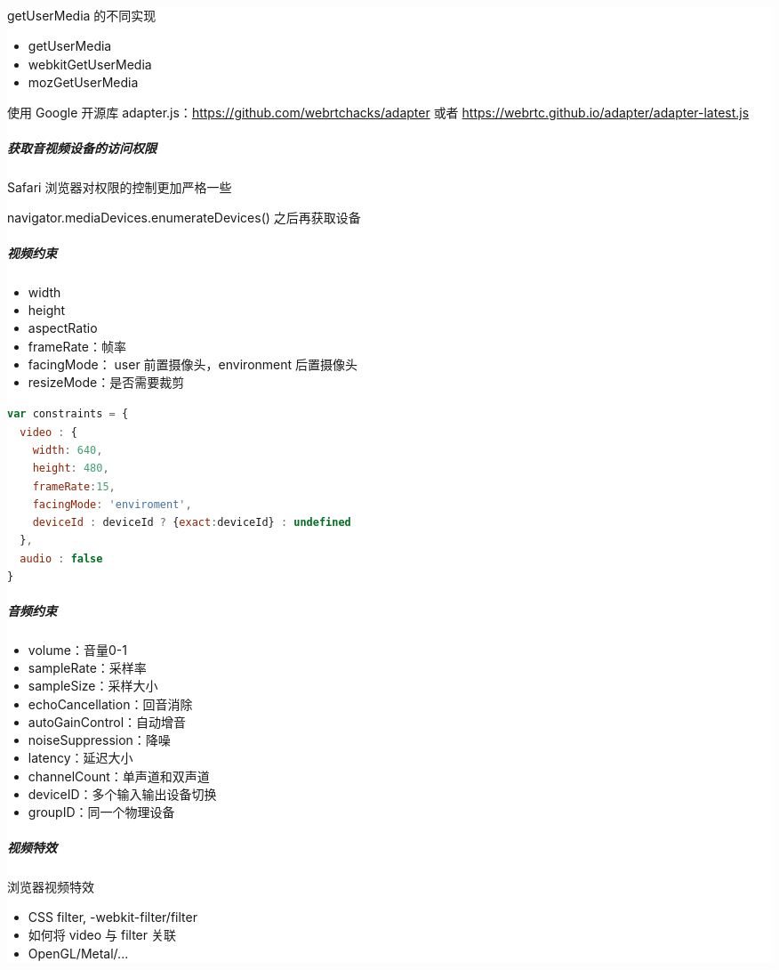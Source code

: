 getUserMedia 的不同实现

- getUserMedia
- webkitGetUserMedia
- mozGetUserMedia

使用 Google 开源库 adapter.js：https://github.com/webrtchacks/adapter 或者 https://webrtc.github.io/adapter/adapter-latest.js

##### 获取音视频设备的访问权限

Safari 浏览器对权限的控制更加严格一些

navigator.mediaDevices.enumerateDevices() 之后再获取设备

##### 视频约束

- width
- height
- aspectRatio
- frameRate：帧率
- facingMode： user 前置摄像头，environment 后置摄像头
- resizeMode：是否需要裁剪

```js
var constraints = {
  video : {
    width: 640,	
    height: 480,
    frameRate:15,
    facingMode: 'enviroment',
    deviceId : deviceId ? {exact:deviceId} : undefined 
  }, 
  audio : false 
}
```

##### 音频约束

- volume：音量0-1
- sampleRate：采样率
- sampleSize：采样大小
- echoCancellation：回音消除
- autoGainControl：自动增音
- noiseSuppression：降噪
- latency：延迟大小
- channelCount：单声道和双声道
- deviceID：多个输入输出设备切换
- groupID：同一个物理设备

##### 视频特效

浏览器视频特效

- CSS filter, -webkit-filter/filter
- 如何将 video 与 filter 关联
- OpenGL/Metal/...
